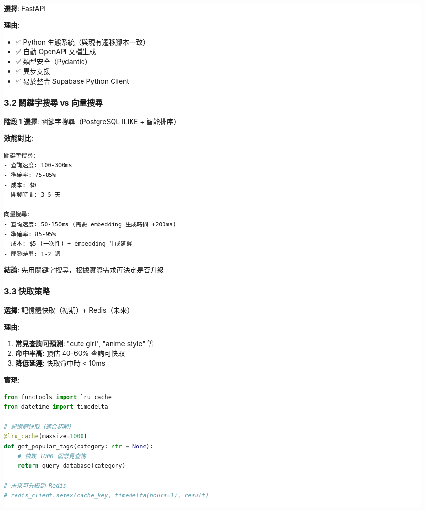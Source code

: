 **選擇**: FastAPI

**理由**:
- ✅ Python 生態系統（與現有遷移腳本一致）
- ✅ 自動 OpenAPI 文檔生成
- ✅ 類型安全（Pydantic）
- ✅ 異步支援
- ✅ 易於整合 Supabase Python Client

### 3.2 關鍵字搜尋 vs 向量搜尋

**階段 1 選擇**: 關鍵字搜尋（PostgreSQL ILIKE + 智能排序）

**效能對比**:
```
關鍵字搜尋:
- 查詢速度: 100-300ms
- 準確率: 75-85%
- 成本: $0
- 開發時間: 3-5 天

向量搜尋:
- 查詢速度: 50-150ms (需要 embedding 生成時間 +200ms)
- 準確率: 85-95%
- 成本: $5 (一次性) + embedding 生成延遲
- 開發時間: 1-2 週
```

**結論**: 先用關鍵字搜尋，根據實際需求再決定是否升級

### 3.3 快取策略

**選擇**: 記憶體快取（初期）+ Redis（未來）

**理由**:
1. **常見查詢可預測**: "cute girl", "anime style" 等
2. **命中率高**: 預估 40-60% 查詢可快取
3. **降低延遲**: 快取命中時 < 10ms

**實現**:
```python
from functools import lru_cache
from datetime import timedelta

# 記憶體快取（適合初期）
@lru_cache(maxsize=1000)
def get_popular_tags(category: str = None):
    # 快取 1000 個常見查詢
    return query_database(category)

# 未來可升級到 Redis
# redis_client.setex(cache_key, timedelta(hours=1), result)
```

---
